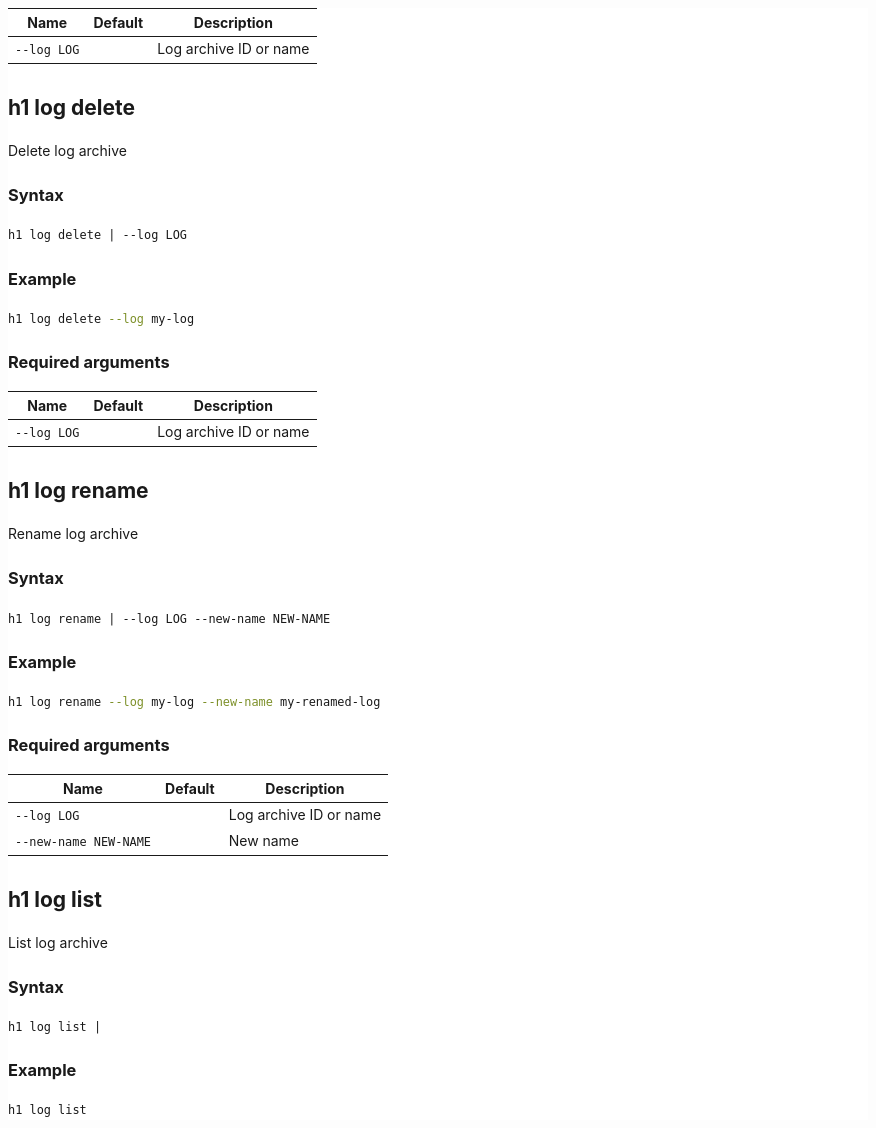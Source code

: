 | Name | Default | Description |
| ---- | ------- | ----------- |
| ```--log LOG``` |  | Log archive ID or name |

## h1 log delete

Delete log archive

### Syntax

```h1 log delete | --log LOG```
### Example

```bash
h1 log delete --log my-log
```

### Required arguments

| Name | Default | Description |
| ---- | ------- | ----------- |
| ```--log LOG``` |  | Log archive ID or name |

## h1 log rename

Rename log archive

### Syntax

```h1 log rename | --log LOG --new-name NEW-NAME```
### Example

```bash
h1 log rename --log my-log --new-name my-renamed-log
```

### Required arguments

| Name | Default | Description |
| ---- | ------- | ----------- |
| ```--log LOG``` |  | Log archive ID or name |
| ```--new-name NEW-NAME``` |  | New name |

## h1 log list

List log archive

### Syntax

```h1 log list | ```
### Example

```bash
h1 log list
```
